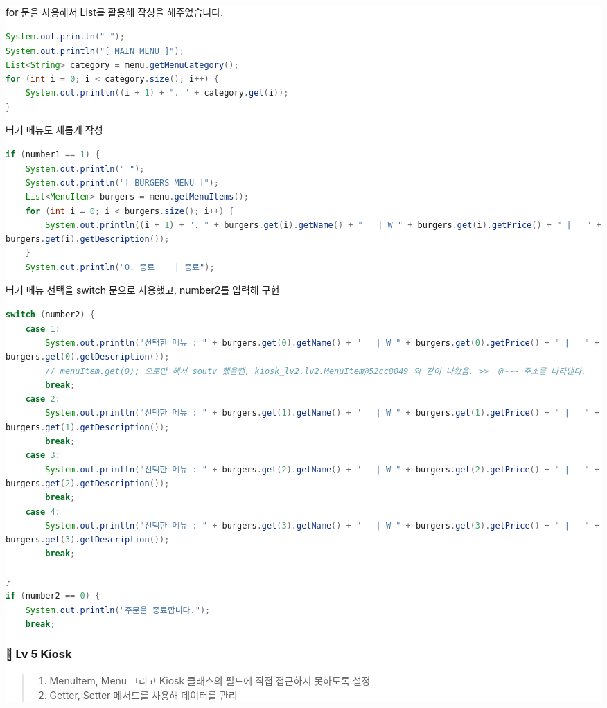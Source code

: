 for 문을 사용해서 List를 활용해 작성을 해주었습니다.
```java
System.out.println(" ");
System.out.println("[ MAIN MENU ]");
List<String> category = menu.getMenuCategory();
for (int i = 0; i < category.size(); i++) {
    System.out.println((i + 1) + ". " + category.get(i));
}
```
버거 메뉴도 새롭게 작성
```java
if (number1 == 1) {
    System.out.println(" ");
    System.out.println("[ BURGERS MENU ]");
    List<MenuItem> burgers = menu.getMenuItems();
    for (int i = 0; i < burgers.size(); i++) {
        System.out.println((i + 1) + ". " + burgers.get(i).getName() + "   | W " + burgers.get(i).getPrice() + " |   " + burgers.get(i).getDescription());
    }
    System.out.println("0. 종료    | 종료");
```
버거 메뉴 선택을 switch 문으로 사용했고, number2를 입력해 구현
```java
switch (number2) {
    case 1:
        System.out.println("선택한 메뉴 : " + burgers.get(0).getName() + "   | W " + burgers.get(0).getPrice() + " |   " + burgers.get(0).getDescription());
        // menuItem.get(0); 으로만 해서 soutv 했을땐, kiosk_lv2.lv2.MenuItem@52cc8049 와 같이 나왔음. >>  @~~~ 주소를 나타낸다.
        break;
    case 2:
        System.out.println("선택한 메뉴 : " + burgers.get(1).getName() + "   | W " + burgers.get(1).getPrice() + " |   " + burgers.get(1).getDescription());
        break;
    case 3:
        System.out.println("선택한 메뉴 : " + burgers.get(2).getName() + "   | W " + burgers.get(2).getPrice() + " |   " + burgers.get(2).getDescription());
        break;
    case 4:
        System.out.println("선택한 메뉴 : " + burgers.get(3).getName() + "   | W " + burgers.get(3).getPrice() + " |   " + burgers.get(3).getDescription());
        break;

}
if (number2 == 0) {
    System.out.println("주문을 종료합니다.");
    break;
```

### 🎈 Lv 5 Kiosk

> 1. MenuItem, Menu 그리고 Kiosk 클래스의 필드에 직접 접근하지 못하도록 설정
> 2. Getter, Setter 메서드를 사용해 데이터를 관리
